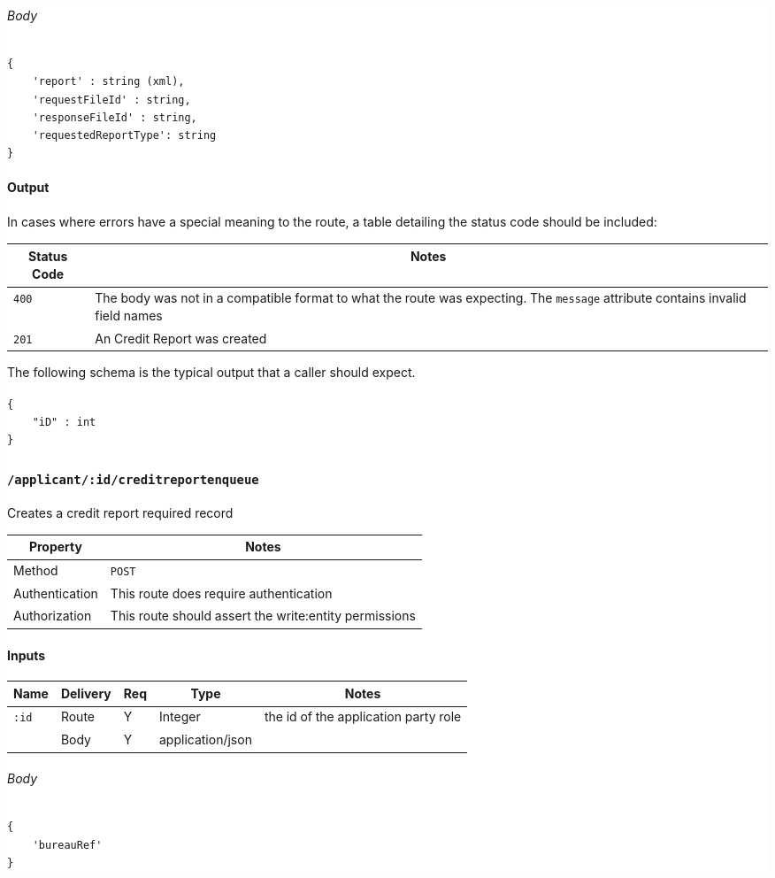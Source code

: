 ###### Body

```
{
    'report' : string (xml),
    'requestFileId' : string,
    'responseFileId' : string,
    'requestedReportType': string
}
```


#### Output


In cases where errors have a special meaning to the route, a table detailing the status code should be included:

| Status Code | Notes                                                                                   |
|-------------|-----------------------------------------------------------------------------------------|
| `400`       | The body was not in a compatible format to what the route was expecting. The `message` attribute contains invalid field names |
| `201`       | An Credit Report was created                                       |

The following schema is the typical output that a caller should expect.

```
{
    "iD" : int
}
```

### `/applicant/:id/creditreportenqueue`

Creates a credit report required record

| Property       | Notes                                                                                |
|----------------|--------------------------------------------------------------------------------------|
| Method         | `POST`                                                                                |
| Authentication | This route does require authentication                                                   |
| Authorization  | This route should assert the write:entity permissions                                  |


#### Inputs

| Name                 | Delivery          | Req | Type                     | Notes                           |
|----------------------|-------------------|-----|--------------------------|---------------------------------|
| `:id`                | Route             |  Y  | Integer                  | the id of the application party role |
|                 | Body             |  Y  | application/json                  | |

###### Body

```
{
    'bureauRef'
}
```
